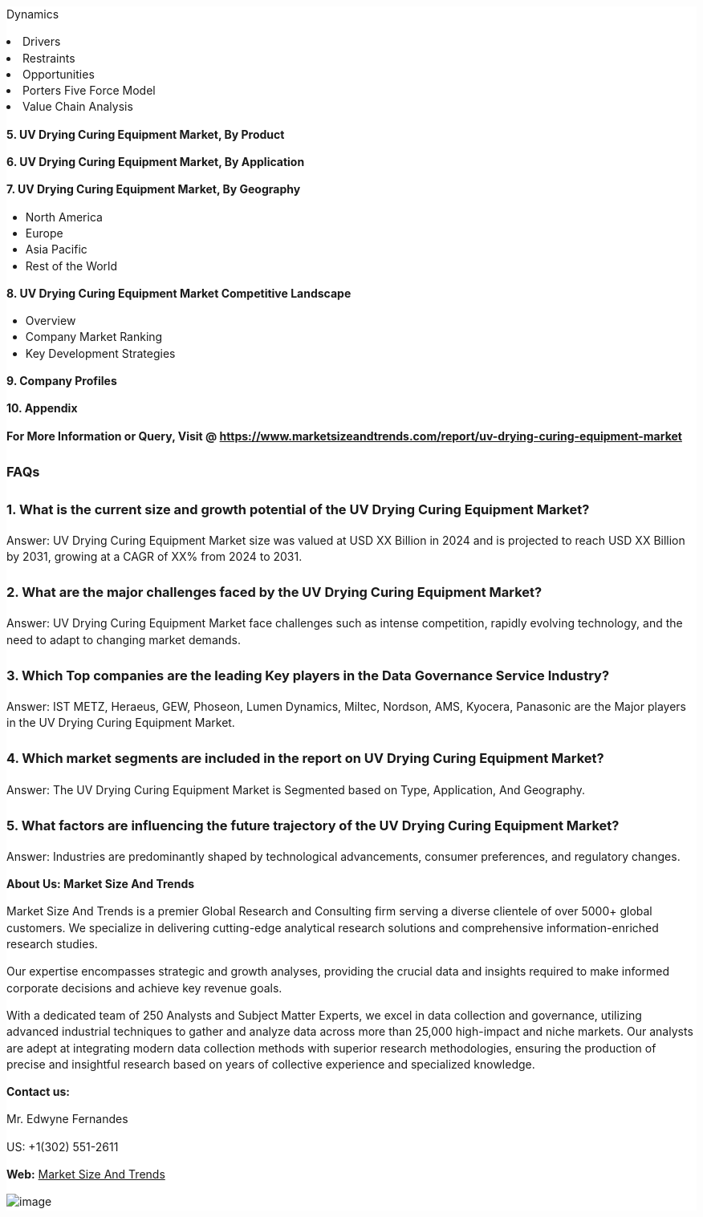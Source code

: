 Dynamics</span></li><li><span class="">Drivers</span></li><li><span class="">Restraints</span></li><li><span class="">Opportunities</span></li><li><span class="">Porters Five Force Model</span></li><li><span class="">Value Chain Analysis</span></li></ul></div><div class="" data-test-id=""><p><strong><span class="">5. UV Drying Curing Equipment Market, By Product</span></strong></p></div><div class="" data-test-id=""><p><strong><span class="">6. UV Drying Curing Equipment Market, By Application</span></strong></p></div><div class="" data-test-id=""><p><strong><span class="">7. UV Drying Curing Equipment Market, By Geography</span></strong></p></div><div class="" data-test-id=""><ul><li><span class="">North America</span></li><li><span class="">Europe</span></li><li><span class="">Asia Pacific</span></li><li><span class="">Rest of the World</span></li></ul></div><div class="" data-test-id=""><p><strong><span class="">8. UV Drying Curing Equipment Market Competitive Landscape</span></strong></p></div><div class="" data-test-id=""><ul><li><span class="">Overview</span></li><li><span class="">Company Market Ranking</span></li><li><span class="">Key Development Strategies</span></li></ul></div><div class="" data-test-id=""><p><strong><span class="">9. Company Profiles</span></strong></p></div><div class="" data-test-id=""><p><strong><span class="">10. Appendix</span></strong></p></div><div class="" data-test-id=""><p><strong><span class="">For More Information or Query, Visit @ <a href="https://www.marketsizeandtrends.com/report/uv-drying-curing-equipment-market" target="_blank">https://www.marketsizeandtrends.com/report/uv-drying-curing-equipment-market</a></span></strong></p></div><div class="" data-test-id=""><div class="article-main__content" data-test-id="publishing-text-block"><h3><strong><span class="">FAQs</span></strong></h3></div><div class="article-main__content" data-test-id="publishing-text-block"><h3><span class="">1. What is the current size and growth potential of the UV Drying Curing Equipment Market?</span></h3></div><div class="article-main__content" data-test-id="publishing-text-block"><p><span class="font-[700]">Answer</span><span class="">: UV Drying Curing Equipment Market size was valued at USD XX Billion in 2024 and is projected to reach USD XX Billion by 2031, growing at a CAGR of XX% from 2024 to 2031.</span></p></div><div class="article-main__content" data-test-id="publishing-text-block"><h3><span class="">2. What are the major challenges faced by the UV Drying Curing Equipment Market?</span></h3></div><div class="article-main__content" data-test-id="publishing-text-block"><p><span class="font-[700]">Answer</span><span class="">: UV Drying Curing Equipment Market face challenges such as intense competition, rapidly evolving technology, and the need to adapt to changing market demands.</span></p></div><div class="article-main__content" data-test-id="publishing-text-block"><h3><span class="">3. Which Top companies are the leading Key players in the Data Governance Service Industry?</span></h3></div><div class="article-main__content" data-test-id="publishing-text-block"><p><span class="font-[700]">Answer</span><span class="">: IST METZ, Heraeus, GEW, Phoseon, Lumen Dynamics, Miltec, Nordson, AMS, Kyocera, Panasonic are the Major players in the UV Drying Curing Equipment Market.</span></p></div><div class="article-main__content" data-test-id="publishing-text-block"><h3><span class="">4. Which market segments are included in the report on UV Drying Curing Equipment Market?</span></h3></div><div class="article-main__content" data-test-id="publishing-text-block"><p><span class="font-[700]">Answer</span><span class="">: The UV Drying Curing Equipment Market is Segmented based on Type, Application, And Geography.</span></p></div><div class="article-main__content" data-test-id="publishing-text-block"><h3><span class="">5. What factors are influencing the future trajectory of the UV Drying Curing Equipment Market?</span></h3></div><div class="article-main__content" data-test-id="publishing-text-block"><p><span class="font-[700]">Answer:</span><span class="">&nbsp;Industries are predominantly shaped by technological advancements, consumer preferences, and regulatory changes.</span></p></div><p><strong><span class="">About Us: Market Size And Trends</span></strong></p></div><div class="" data-test-id=""><p><span class="">Market Size And Trends is a premier Global Research and Consulting firm serving a diverse clientele of over 5000+ global customers. We specialize in delivering cutting-edge analytical research solutions and comprehensive information-enriched research studies.</span></p></div><div class="" data-test-id=""><p><span class="">Our expertise encompasses strategic and growth analyses, providing the crucial data and insights required to make informed corporate decisions and achieve key revenue goals.</span></p></div><div class="" data-test-id=""><p><span class="">With a dedicated team of 250 Analysts and Subject Matter Experts, we excel in data collection and governance, utilizing advanced industrial techniques to gather and analyze data across more than 25,000 high-impact and niche markets. Our analysts are adept at integrating modern data collection methods with superior research methodologies, ensuring the production of precise and insightful research based on years of collective experience and specialized knowledge.</span></p></div><div class="" data-test-id=""><p><strong><span class="">Contact us:</span></strong></p></div><div class="" data-test-id=""><p><span class="">Mr. Edwyne Fernandes</span></p></div><div class="" data-test-id=""><p><span class="">US: +1(302) 551-2611<br /></span></p><p><span class=""><strong>Web:</strong> <a href="https://www.marketsizeandtrends.com/" target="_blank">Market Size And Trends</a></span></p></div>
![image](https://github.com/user-attachments/assets/96a4fcb8-efe7-4822-9af2-a459bdec5174)

